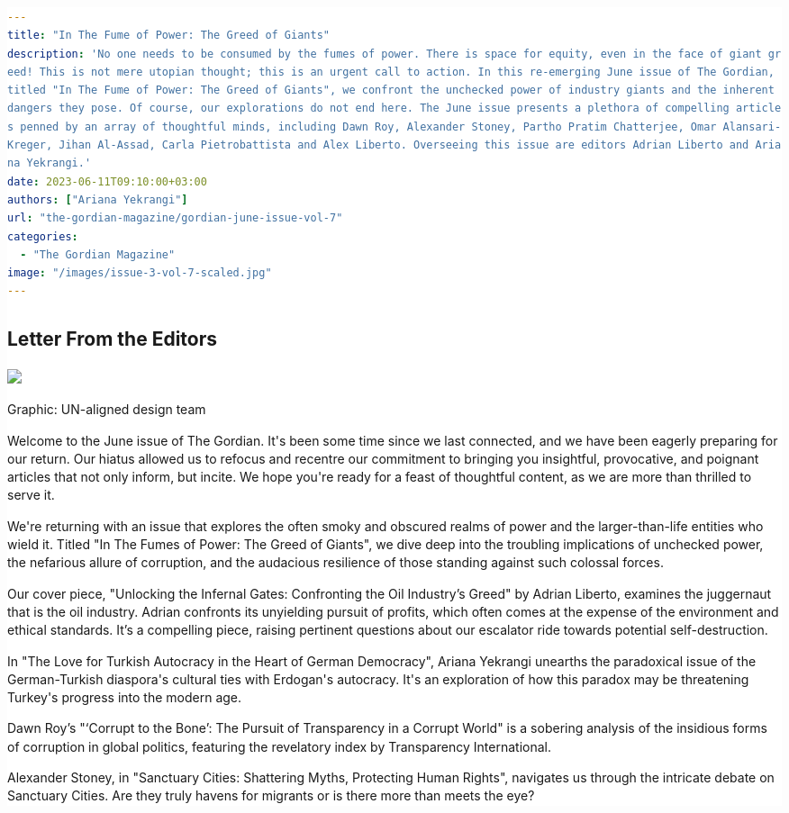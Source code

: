 ```yaml
---
title: "In The Fume of Power: The Greed of Giants"
description: 'No one needs to be consumed by the fumes of power. There is space for equity, even in the face of giant greed! This is not mere utopian thought; this is an urgent call to action. In this re-emerging June issue of The Gordian, titled "In The Fume of Power: The Greed of Giants", we confront the unchecked power of industry giants and the inherent dangers they pose. Of course, our explorations do not end here. The June issue presents a plethora of compelling articles penned by an array of thoughtful minds, including Dawn Roy, Alexander Stoney, Partho Pratim Chatterjee, Omar Alansari-Kreger, Jihan Al-Assad, Carla Pietrobattista and Alex Liberto. Overseeing this issue are editors Adrian Liberto and Ariana Yekrangi.'
date: 2023-06-11T09:10:00+03:00
authors: ["Ariana Yekrangi"]
url: "the-gordian-magazine/gordian-june-issue-vol-7"
categories:
  - "The Gordian Magazine"
image: "/images/issue-3-vol-7-scaled.jpg"
---
```


## Letter From the Editors

![](/images/issue-3-vol7-1024x538.jpg)

Graphic: UN-aligned design team


Welcome to the June issue of The Gordian. It's been some time since we last connected, and we have been eagerly preparing for our return. Our hiatus allowed us to refocus and recentre our commitment to bringing you insightful, provocative, and poignant articles that not only inform, but incite. We hope you're ready for a feast of thoughtful content, as we are more than thrilled to serve it.

We're returning with an issue that explores the often smoky and obscured realms of power and the larger-than-life entities who wield it. Titled "In The Fumes of Power: The Greed of Giants", we dive deep into the troubling implications of unchecked power, the nefarious allure of corruption, and the audacious resilience of those standing against such colossal forces.

Our cover piece, "Unlocking the Infernal Gates: Confronting the Oil Industry’s Greed" by Adrian Liberto, examines the juggernaut that is the oil industry. Adrian confronts its unyielding pursuit of profits, which often comes at the expense of the environment and ethical standards. It’s a compelling piece, raising pertinent questions about our escalator ride towards potential self-destruction.

In "The Love for Turkish Autocracy in the Heart of German Democracy", Ariana Yekrangi unearths the paradoxical issue of the German-Turkish diaspora's cultural ties with Erdogan's autocracy. It's an exploration of how this paradox may be threatening Turkey's progress into the modern age.

Dawn Roy’s "‘Corrupt to the Bone’: The Pursuit of Transparency in a Corrupt World" is a sobering analysis of the insidious forms of corruption in global politics, featuring the revelatory index by Transparency International.

Alexander Stoney, in "Sanctuary Cities: Shattering Myths, Protecting Human Rights", navigates us through the intricate debate on Sanctuary Cities. Are they truly havens for migrants or is there more than meets the eye?
